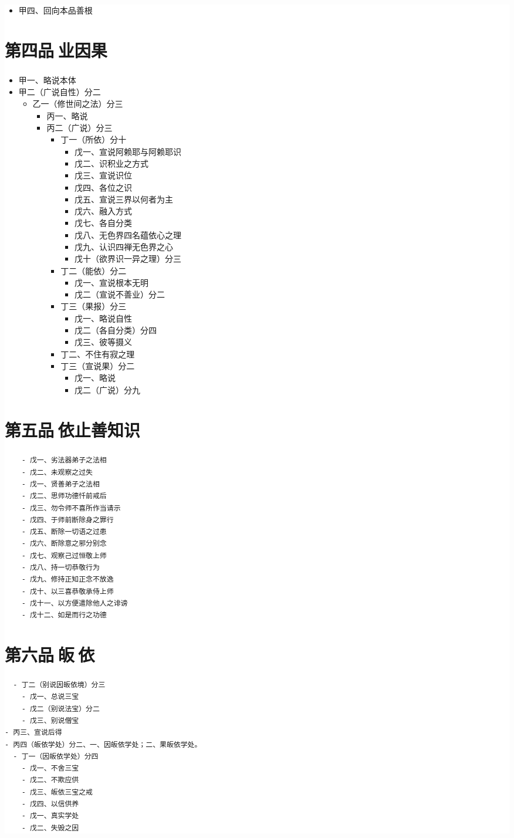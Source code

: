 - 甲四、回向本品善根
# 第四品 业因果
- 甲一、略说本体
- 甲二（广说自性）分二
  - 乙一（修世间之法）分三
    - 丙一、略说
    - 丙二（广说）分三
      - 丁一（所依）分十
        - 戊一、宣说阿赖耶与阿赖耶识
        - 戊二、识积业之方式
        - 戊三、宣说识位
        - 戊四、各位之识
        - 戊五、宣说三界以何者为主
        - 戊六、融入方式
        - 戊七、各自分类
        - 戊八、无色界四名蕴依心之理
        - 戊九、认识四禅无色界之心
        - 戊十（欲界识一异之理）分三
      - 丁二（能依）分二
        - 戊一、宣说根本无明
        - 戊二（宣说不善业）分二
      - 丁三（果报）分三
        - 戊一、略说自性
        - 戊二（各自分类）分四
        - 戊三、彼等摄义
      - 丁二、不住有寂之理
      - 丁三（宣说果）分二
        - 戊一、略说
        - 戊二（广说）分九
# 第五品 依止善知识
        - 戊一、劣法器弟子之法相
        - 戊二、未观察之过失
        - 戊一、贤善弟子之法相
        - 戊二、思师功德忏前戒后
        - 戊三、勿令师不喜所作当请示
        - 戊四、于师前断除身之罪行
        - 戊五、断除一切语之过患
        - 戊六、断除意之邪分别念
        - 戊七、观察己过恒敬上师
        - 戊八、持一切恭敬行为
        - 戊九、修持正知正念不放逸
        - 戊十、以三喜恭敬承侍上师
        - 戊十一、以方便遣除他人之诽谤
        - 戊十二、如是而行之功德
# 第六品 皈 依
      - 丁二（别说因皈依境）分三
        - 戊一、总说三宝
        - 戊二（别说法宝）分二
        - 戊三、别说僧宝
    - 丙三、宣说后得
    - 丙四（皈依学处）分二、一、因皈依学处；二、果皈依学处。
      - 丁一（因皈依学处）分四
        - 戊一、不舍三宝
        - 戊二、不欺应供
        - 戊三、皈依三宝之戒
        - 戊四、以信供养
        - 戊一、真实学处
        - 戊二、失毁之因